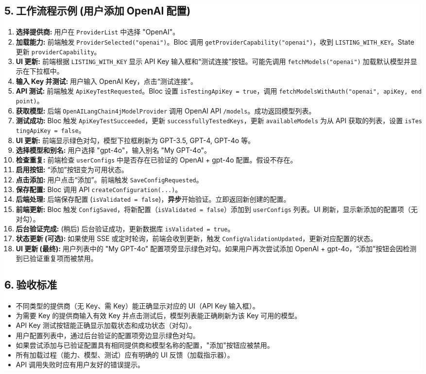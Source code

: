 ## 5. 工作流程示例 (用户添加 OpenAI 配置)

1.  **选择提供商:** 用户在 `ProviderList` 中选择 "OpenAI"。
2.  **加载能力:** 前端触发 `ProviderSelected("openai")`。Bloc 调用 `getProviderCapability("openai")`，收到 `LISTING_WITH_KEY`。State 更新 `providerCapability`。
3.  **UI 更新:** 前端根据 `LISTING_WITH_KEY` 显示 API Key 输入框和“测试连接”按钮。可能先调用 `fetchModels("openai")` 加载默认模型并显示在下拉框中。
4.  **输入 Key 并测试:** 用户输入 OpenAI Key，点击“测试连接”。
5.  **API 测试:** 前端触发 `ApiKeyTestRequested`。Bloc 设置 `isTestingApiKey = true`，调用 `fetchModelsWithAuth("openai", apiKey, endpoint)`。
6.  **获取模型:** 后端 `OpenAILangChain4jModelProvider` 调用 OpenAI API `/models`。成功返回模型列表。
7.  **测试成功:** Bloc 触发 `ApiKeyTestSucceeded`，更新 `successfullyTestedKeys`，更新 `availableModels` 为从 API 获取的列表，设置 `isTestingApiKey = false`。
8.  **UI 更新:** 前端显示绿色对勾，模型下拉框刷新为 GPT-3.5, GPT-4, GPT-4o 等。
9.  **选择模型和别名:** 用户选择 "gpt-4o"，输入别名 "My GPT-4o"。
10. **检查重复:** 前端检查 `userConfigs` 中是否存在已验证的 OpenAI + gpt-4o 配置。假设不存在。
11. **启用按钮:** “添加”按钮变为可用状态。
12. **点击添加:** 用户点击“添加”。前端触发 `SaveConfigRequested`。
13. **保存配置:** Bloc 调用 API `createConfiguration(...)`。
14. **后端处理:** 后端保存配置 (`isValidated = false`)，**异步**开始验证。立即返回新创建的配置。
15. **前端更新:** Bloc 触发 `ConfigSaved`，将新配置（`isValidated = false`）添加到 `userConfigs` 列表。UI 刷新，显示新添加的配置项（无对勾）。
16. **后台验证完成:** (稍后) 后台验证成功，更新数据库 `isValidated = true`。
17. **状态更新 (可选):** 如果使用 SSE 或定时轮询，前端会收到更新，触发 `ConfigValidationUpdated`，更新对应配置的状态。
18. **UI 更新 (最终):** 用户列表中的 "My GPT-4o" 配置项旁显示绿色对勾。如果用户再次尝试添加 OpenAI + gpt-4o，“添加”按钮会因检测到已验证重复项而被禁用。

## 6. 验收标准

*   不同类型的提供商（无 Key、需 Key）能正确显示对应的 UI（API Key 输入框）。
*   为需要 Key 的提供商输入有效 Key 并点击测试后，模型列表能正确刷新为该 Key 可用的模型。
*   API Key 测试按钮能正确显示加载状态和成功状态（对勾）。
*   用户配置列表中，通过后台验证的配置项旁边显示绿色对勾。
*   如果尝试添加与已验证配置具有相同提供商和模型名称的配置，"添加"按钮应被禁用。
*   所有加载过程（能力、模型、测试）应有明确的 UI 反馈（加载指示器）。
*   API 调用失败时应有用户友好的错误提示。
